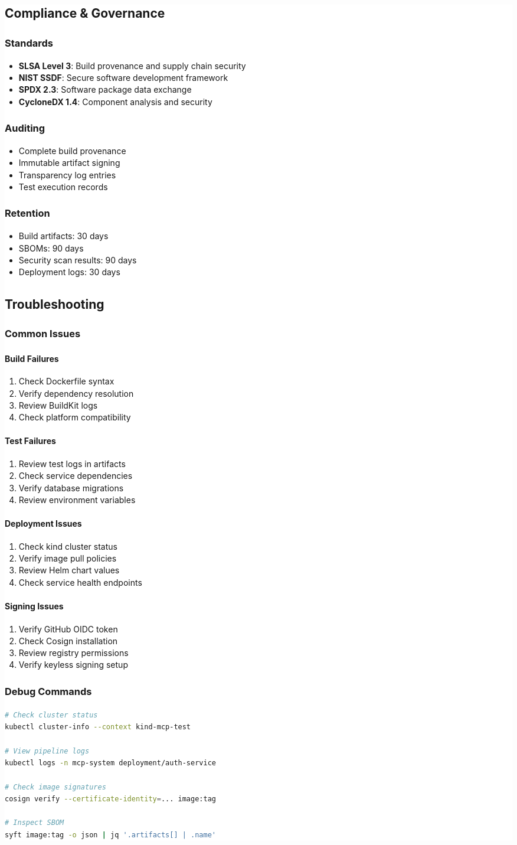 ## Compliance & Governance

### Standards
- **SLSA Level 3**: Build provenance and supply chain security
- **NIST SSDF**: Secure software development framework
- **SPDX 2.3**: Software package data exchange
- **CycloneDX 1.4**: Component analysis and security

### Auditing
- Complete build provenance
- Immutable artifact signing
- Transparency log entries
- Test execution records

### Retention
- Build artifacts: 30 days
- SBOMs: 90 days
- Security scan results: 90 days
- Deployment logs: 30 days

## Troubleshooting

### Common Issues

#### Build Failures
1. Check Dockerfile syntax
2. Verify dependency resolution
3. Review BuildKit logs
4. Check platform compatibility

#### Test Failures
1. Review test logs in artifacts
2. Check service dependencies
3. Verify database migrations
4. Review environment variables

#### Deployment Issues
1. Check kind cluster status
2. Verify image pull policies
3. Review Helm chart values
4. Check service health endpoints

#### Signing Issues
1. Verify GitHub OIDC token
2. Check Cosign installation
3. Review registry permissions
4. Verify keyless signing setup

### Debug Commands
```bash
# Check cluster status
kubectl cluster-info --context kind-mcp-test

# View pipeline logs
kubectl logs -n mcp-system deployment/auth-service

# Check image signatures
cosign verify --certificate-identity=... image:tag

# Inspect SBOM
syft image:tag -o json | jq '.artifacts[] | .name'
```